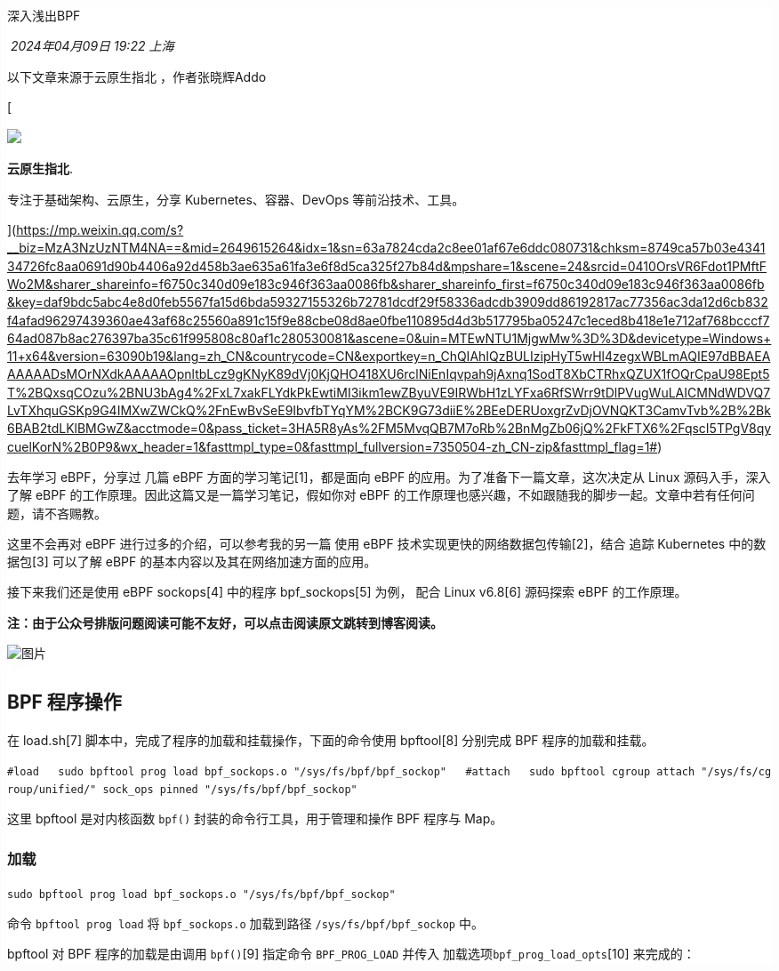 

深入浅出BPF

 _2024年04月09日 19:22_ _上海_

以下文章来源于云原生指北 ，作者张晓辉Addo

[

![](http://wx.qlogo.cn/mmhead/Q3auHgzwzM7vGH6kaGEfhpFNJxj7o6cVfOU2bTL5bicqf2YcQsbMf9w/0)

**云原生指北**.

专注于基础架构、云原生，分享 Kubernetes、容器、DevOps 等前沿技术、工具。

](https://mp.weixin.qq.com/s?__biz=MzA3NzUzNTM4NA==&mid=2649615264&idx=1&sn=63a7824cda2c8ee01af67e6ddc080731&chksm=8749ca57b03e434134726fc8aa0691d90b4406a92d458b3ae635a61fa3e6f8d5ca325f27b84d&mpshare=1&scene=24&srcid=0410OrsVR6Fdot1PMftFWo2M&sharer_shareinfo=f6750c340d09e183c946f363aa0086fb&sharer_shareinfo_first=f6750c340d09e183c946f363aa0086fb&key=daf9bdc5abc4e8d0feb5567fa15d6bda59327155326b72781dcdf29f58336adcdb3909dd86192817ac77356ac3da12d6cb832f4afad96297439360ae43af68c25560a891c15f9e88cbe08d8ae0fbe110895d4d3b517795ba05247c1eced8b418e1e712af768bcccf764ad087b8ac276397ba35c61f995808c80af1c280530081&ascene=0&uin=MTEwNTU1MjgwMw%3D%3D&devicetype=Windows+11+x64&version=63090b19&lang=zh_CN&countrycode=CN&exportkey=n_ChQIAhIQzBULIzipHyT5wHl4zegxWBLmAQIE97dBBAEAAAAAADsMOrNXdkAAAAAOpnltbLcz9gKNyK89dVj0KjQHO418XU6rclNiEnIqvpah9jAxnq1SodT8XbCTRhxQZUX1fOQrCpaU98Ept5T%2BQxsqCOzu%2BNU3bAg4%2FxL7xakFLYdkPkEwtiMI3ikm1ewZByuVE9IRWbH1zLYFxa6RfSWrr9tDlPVugWuLAICMNdWDVQ7LvTXhquGSKp9G4IMXwZWCkQ%2FnEwBvSeE9IbvfbTYqYM%2BCK9G73diiE%2BEeDERUoxgrZvDjOVNQKT3CamvTvb%2B%2Bk6BAB2tdLKlBMGwZ&acctmode=0&pass_ticket=3HA5R8yAs%2FM5MvqQB7M7oRb%2BnMgZb06jQ%2FkFTX6%2FqscI5TPgV8qycuelKorN%2B0P9&wx_header=1&fasttmpl_type=0&fasttmpl_fullversion=7350504-zh_CN-zip&fasttmpl_flag=1#)

去年学习 eBPF，分享过 几篇 eBPF 方面的学习笔记[1]，都是面向 eBPF 的应用。为了准备下一篇文章，这次决定从 Linux 源码入手，深入了解 eBPF 的工作原理。因此这篇又是一篇学习笔记，假如你对 eBPF 的工作原理也感兴趣，不如跟随我的脚步一起。文章中若有任何问题，请不吝赐教。

这里不会再对 eBPF 进行过多的介绍，可以参考我的另一篇 使用 eBPF 技术实现更快的网络数据包传输[2]，结合 追踪 Kubernetes 中的数据包[3] 可以了解 eBPF 的基本内容以及其在网络加速方面的应用。

接下来我们还是使用 eBPF sockops[4] 中的程序 bpf_sockops[5] 为例， 配合 Linux v6.8[6] 源码探索 eBPF 的工作原理。

**注：由于公众号排版问题阅读可能不友好，可以点击阅读原文跳转到博客阅读。**

![图片](https://mmbiz.qpic.cn/sz_mmbiz_png/tMghG0NOfxcBs8icbCrnMQQnxTNDBvTiavDumap7U6PezNsDgmjlJ8cHibibTbKaoZIG60CVXyMMoFptCjia2O0P8Ig/640?wx_fmt=png&from=appmsg&wxfrom=13)

## BPF 程序操作

在 load.sh[7] 脚本中，完成了程序的加载和挂载操作，下面的命令使用 bpftool[8] 分别完成 BPF 程序的加载和挂载。

`#load   sudo bpftool prog load bpf_sockops.o "/sys/fs/bpf/bpf_sockop"   #attach   sudo bpftool cgroup attach "/sys/fs/cgroup/unified/" sock_ops pinned "/sys/fs/bpf/bpf_sockop"   `

这里 bpftool 是对内核函数 `bpf()` 封装的命令行工具，用于管理和操作 BPF 程序与 Map。

### 加载

`sudo bpftool prog load bpf_sockops.o "/sys/fs/bpf/bpf_sockop"   `

命令 `bpftool prog load` 将 `bpf_sockops.o` 加载到路径 `/sys/fs/bpf/bpf_sockop` 中。

bpftool 对 BPF 程序的加载是由调用 `bpf()`[9] 指定命令 `BPF_PROG_LOAD` 并传入 加载选项`bpf_prog_load_opts`[10] 来完成的：
